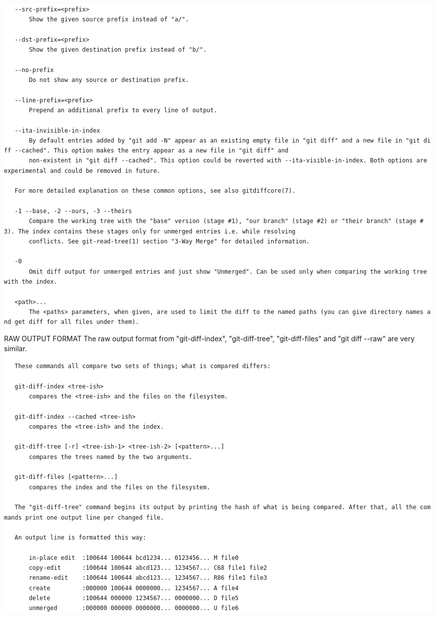        --src-prefix=<prefix>
           Show the given source prefix instead of "a/".

       --dst-prefix=<prefix>
           Show the given destination prefix instead of "b/".

       --no-prefix
           Do not show any source or destination prefix.

       --line-prefix=<prefix>
           Prepend an additional prefix to every line of output.

       --ita-invisible-in-index
           By default entries added by "git add -N" appear as an existing empty file in "git diff" and a new file in "git diff --cached". This option makes the entry appear as a new file in "git diff" and
           non-existent in "git diff --cached". This option could be reverted with --ita-visible-in-index. Both options are experimental and could be removed in future.

       For more detailed explanation on these common options, see also gitdiffcore(7).

       -1 --base, -2 --ours, -3 --theirs
           Compare the working tree with the "base" version (stage #1), "our branch" (stage #2) or "their branch" (stage #3). The index contains these stages only for unmerged entries i.e. while resolving
           conflicts. See git-read-tree(1) section "3-Way Merge" for detailed information.

       -0
           Omit diff output for unmerged entries and just show "Unmerged". Can be used only when comparing the working tree with the index.

       <path>...
           The <paths> parameters, when given, are used to limit the diff to the named paths (you can give directory names and get diff for all files under them).

RAW OUTPUT FORMAT
       The raw output format from "git-diff-index", "git-diff-tree", "git-diff-files" and "git diff --raw" are very similar.

       These commands all compare two sets of things; what is compared differs:

       git-diff-index <tree-ish>
           compares the <tree-ish> and the files on the filesystem.

       git-diff-index --cached <tree-ish>
           compares the <tree-ish> and the index.

       git-diff-tree [-r] <tree-ish-1> <tree-ish-2> [<pattern>...]
           compares the trees named by the two arguments.

       git-diff-files [<pattern>...]
           compares the index and the files on the filesystem.

       The "git-diff-tree" command begins its output by printing the hash of what is being compared. After that, all the commands print one output line per changed file.

       An output line is formatted this way:

           in-place edit  :100644 100644 bcd1234... 0123456... M file0
           copy-edit      :100644 100644 abcd123... 1234567... C68 file1 file2
           rename-edit    :100644 100644 abcd123... 1234567... R86 file1 file3
           create         :000000 100644 0000000... 1234567... A file4
           delete         :100644 000000 1234567... 0000000... D file5
           unmerged       :000000 000000 0000000... 0000000... U file6
